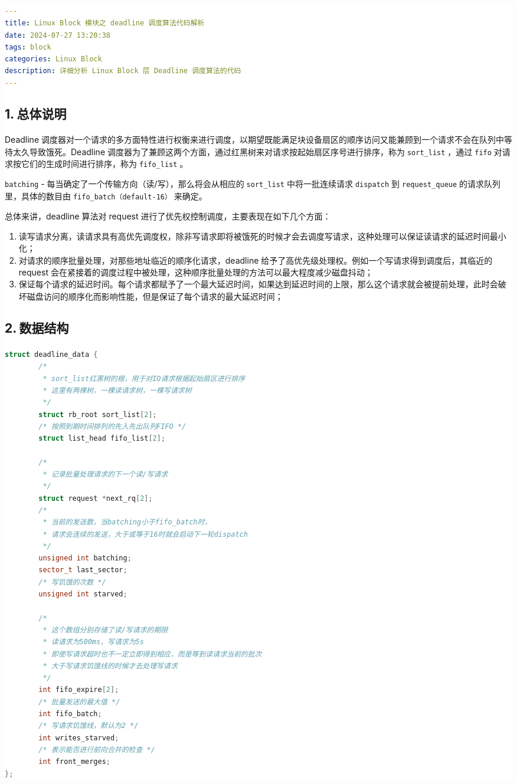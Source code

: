 ```yaml
---
title: Linux Block 模块之 deadline 调度算法代码解析
date: 2024-07-27 13:20:38
tags: block
categories: Linux Block
description: 详细分析 Linux Block 层 Deadline 调度算法的代码
---
```


## 1. 总体说明

Deadline 调度器对一个请求的多方面特性进行权衡来进行调度，以期望既能满足块设备扇区的顺序访问又能兼顾到一个请求不会在队列中等待太久导致饿死。Deadline 调度器为了兼顾这两个方面，通过红黑树来对请求按起始扇区序号进行排序，称为 `sort_list` ，通过 `fifo` 对请求按它们的生成时间进行排序，称为 `fifo_list` 。

`batching` - 每当确定了一个传输方向（读/写），那么将会从相应的 `sort_list` 中将一批连续请求 `dispatch` 到 `request_queue` 的请求队列里，具体的数目由 `fifo_batch（default-16）` 来确定。

总体来讲，deadline 算法对 request 进行了优先权控制调度，主要表现在如下几个方面：

1. 读写请求分离，读请求具有高优先调度权，除非写请求即将被饿死的时候才会去调度写请求，这种处理可以保证读请求的延迟时间最小化；
2. 对请求的顺序批量处理，对那些地址临近的顺序化请求，deadline 给予了高优先级处理权。例如一个写请求得到调度后，其临近的 request 会在紧接着的调度过程中被处理，这种顺序批量处理的方法可以最大程度减少磁盘抖动；
3. 保证每个请求的延迟时间。每个请求都赋予了一个最大延迟时间，如果达到延迟时间的上限，那么这个请求就会被提前处理，此时会破坏磁盘访问的顺序化而影响性能，但是保证了每个请求的最大延迟时间；

## 2. 数据结构

```C++
struct deadline_data {
        /*
         * sort_list红黑树的根，用于对IO请求根据起始扇区进行排序
         * 这里有两棵树，一棵读请求树，一棵写请求树
         */
        struct rb_root sort_list[2];
        /* 按照到期时间排列的先入先出队列FIFO */
        struct list_head fifo_list[2];

        /*
         * 记录批量处理请求的下一个读/写请求
         */
        struct request *next_rq[2];
        /* 
         * 当前的发送数，当batching小于fifo_batch时，
         * 请求会连续的发送，大于或等于16时就会启动下一轮dispatch
         */
        unsigned int batching;
        sector_t last_sector;
        /* 写饥饿的次数 */
        unsigned int starved;

        /*
         * 这个数组分别存储了读/写请求的期限
         * 读请求为500ms，写请求为5s
         * 即使写请求超时也不一定立即得到相应，而是等到读请求当前的批次
         * 大于写请求饥饿线的时候才去处理写请求
         */
        int fifo_expire[2];
        /* 批量发送的最大值 */
        int fifo_batch;
        /* 写请求饥饿线，默认为2 */
        int writes_starved;
        /* 表示能否进行前向合并的检查 */
        int front_merges;
};
```